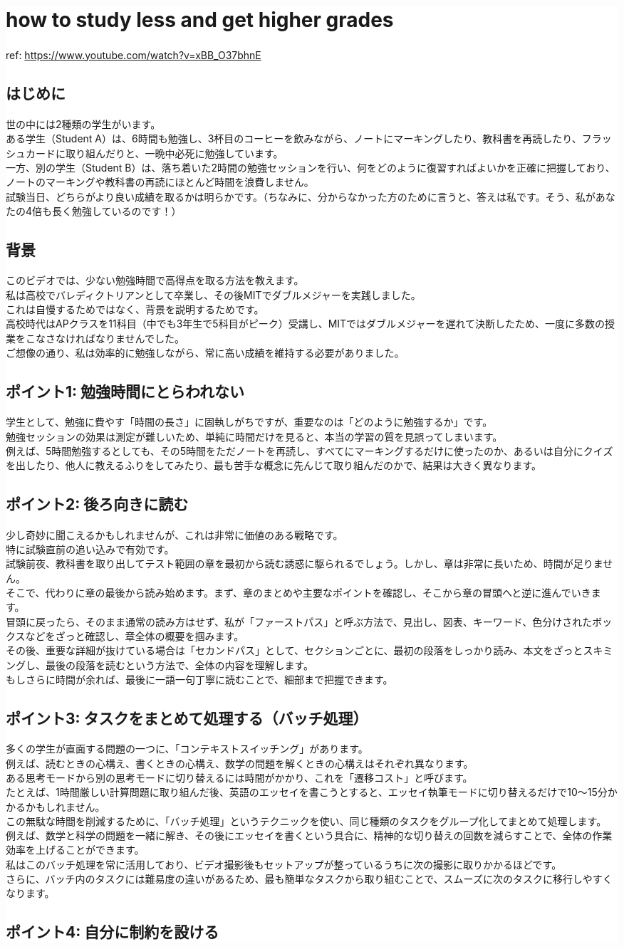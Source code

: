 # how to study less and get higher grades

ref: <https://www.youtube.com/watch?v=xBB_O37bhnE>

## はじめに

世の中には2種類の学生がいます。  
ある学生（Student A）は、6時間も勉強し、3杯目のコーヒーを飲みながら、ノートにマーキングしたり、教科書を再読したり、フラッシュカードに取り組んだりと、一晩中必死に勉強しています。  
一方、別の学生（Student B）は、落ち着いた2時間の勉強セッションを行い、何をどのように復習すればよいかを正確に把握しており、ノートのマーキングや教科書の再読にほとんど時間を浪費しません。  
試験当日、どちらがより良い成績を取るかは明らかです。（ちなみに、分からなかった方のために言うと、答えは私です。そう、私があなたの4倍も長く勉強しているのです！）

## 背景

このビデオでは、少ない勉強時間で高得点を取る方法を教えます。  
私は高校でバレディクトリアンとして卒業し、その後MITでダブルメジャーを実践しました。  
これは自慢するためではなく、背景を説明するためです。  
高校時代はAPクラスを11科目（中でも3年生で5科目がピーク）受講し、MITではダブルメジャーを遅れて決断したため、一度に多数の授業をこなさなければなりませんでした。  
ご想像の通り、私は効率的に勉強しながら、常に高い成績を維持する必要がありました。

## ポイント1: 勉強時間にとらわれない

学生として、勉強に費やす「時間の長さ」に固執しがちですが、重要なのは「どのように勉強するか」です。  
勉強セッションの効果は測定が難しいため、単純に時間だけを見ると、本当の学習の質を見誤ってしまいます。  
例えば、5時間勉強するとしても、その5時間をただノートを再読し、すべてにマーキングするだけに使ったのか、あるいは自分にクイズを出したり、他人に教えるふりをしてみたり、最も苦手な概念に先んじて取り組んだのかで、結果は大きく異なります。

## ポイント2: 後ろ向きに読む

少し奇妙に聞こえるかもしれませんが、これは非常に価値のある戦略です。  
特に試験直前の追い込みで有効です。  
試験前夜、教科書を取り出してテスト範囲の章を最初から読む誘惑に駆られるでしょう。しかし、章は非常に長いため、時間が足りません。  
そこで、代わりに章の最後から読み始めます。まず、章のまとめや主要なポイントを確認し、そこから章の冒頭へと逆に進んでいきます。  
冒頭に戻ったら、そのまま通常の読み方はせず、私が「ファーストパス」と呼ぶ方法で、見出し、図表、キーワード、色分けされたボックスなどをざっと確認し、章全体の概要を掴みます。  
その後、重要な詳細が抜けている場合は「セカンドパス」として、セクションごとに、最初の段落をしっかり読み、本文をざっとスキミングし、最後の段落を読むという方法で、全体の内容を理解します。  
もしさらに時間が余れば、最後に一語一句丁寧に読むことで、細部まで把握できます。

## ポイント3: タスクをまとめて処理する（バッチ処理）

多くの学生が直面する問題の一つに、「コンテキストスイッチング」があります。  
例えば、読むときの心構え、書くときの心構え、数学の問題を解くときの心構えはそれぞれ異なります。  
ある思考モードから別の思考モードに切り替えるには時間がかかり、これを「遷移コスト」と呼びます。  
たとえば、1時間厳しい計算問題に取り組んだ後、英語のエッセイを書こうとすると、エッセイ執筆モードに切り替えるだけで10～15分かかるかもしれません。  
この無駄な時間を削減するために、「バッチ処理」というテクニックを使い、同じ種類のタスクをグループ化してまとめて処理します。  
例えば、数学と科学の問題を一緒に解き、その後にエッセイを書くという具合に、精神的な切り替えの回数を減らすことで、全体の作業効率を上げることができます。  
私はこのバッチ処理を常に活用しており、ビデオ撮影後もセットアップが整っているうちに次の撮影に取りかかるほどです。  
さらに、バッチ内のタスクには難易度の違いがあるため、最も簡単なタスクから取り組むことで、スムーズに次のタスクに移行しやすくなります。

## ポイント4: 自分に制約を設ける
